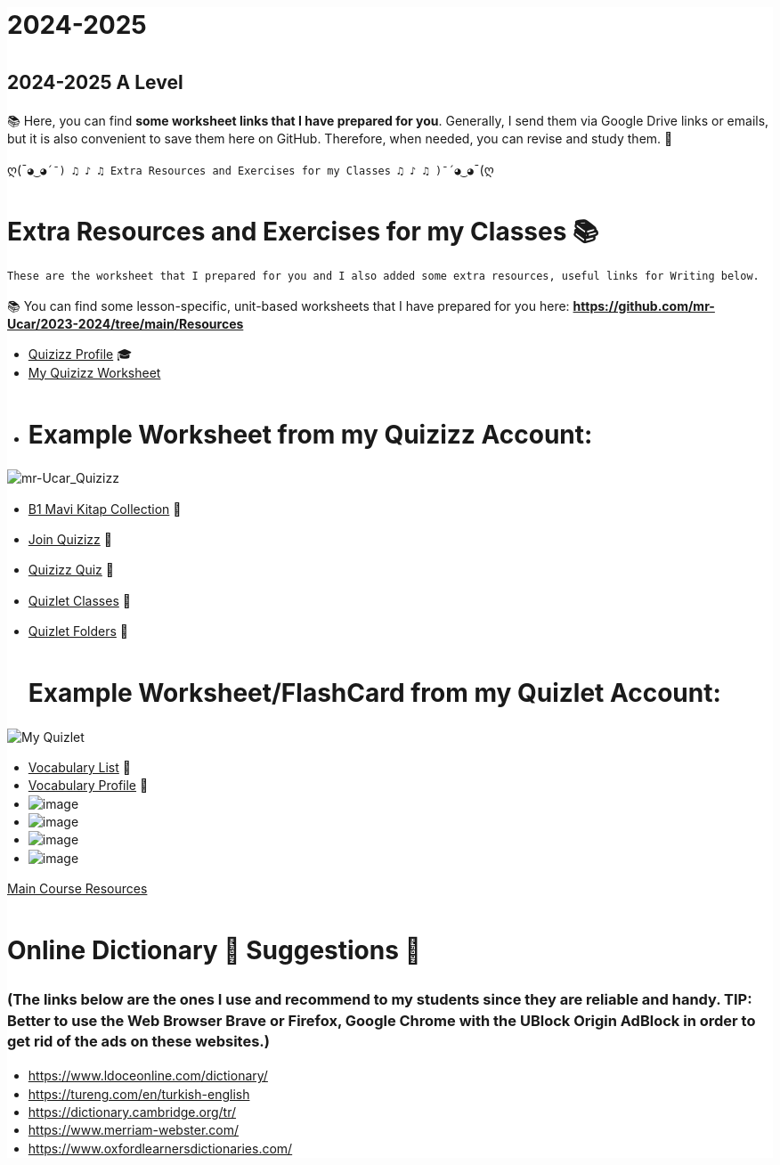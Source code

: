 # 2024-2025

## 2024-2025 A Level



📚 Here, you can find **some worksheet links that I have prepared for you**. Generally, I send them via Google Drive links or emails, but it is also convenient to save them here on GitHub. Therefore, when needed, you can revise and study them. 📝

ღ(¯`◕‿◕´¯) ♫ ♪ ♫ Extra Resources and Exercises for my Classes ♫ ♪ ♫ )¯´◕‿◕`¯(ღ
# Extra Resources and Exercises for my Classes 📚
 ``These are the worksheet that I prepared for you and I also added some extra resources, useful links for Writing below.``

 📚 You can find some lesson-specific, unit-based worksheets that I have prepared for you here: **https://github.com/mr-Ucar/2023-2024/tree/main/Resources**

- [Quizizz Profile](https://quizizz.com/profile/5fe0a986ef25c1001ba68262?section=library) 🎓
- [My Quizizz Worksheet](https://quizizz.com/profile/5fe0a986ef25c1001ba68262?section=library)
- 
  # Example Worksheet from my Quizizz Account:
<img width="1540" alt="mr-Ucar_Quizizz" src="https://github.com/user-attachments/assets/66a713e1-6628-42d6-8489-35854277b7f7" />

- [B1 Mavi Kitap Collection](https://quizizz.com/admin/my-library/collections/5fe43e2f6ec711001c9da551) 📘
- [Join Quizizz](https://quizizz.com/join?gc=71792793) 🤝
- [Quizizz Quiz](https://quizizz.com/admin/quiz/63e12637b34b8a001f73d594) 📝
- [Quizlet Classes](https://quizlet.com/myonline_repo/classes) 🏫
- [Quizlet Folders](https://quizlet.com/myonline_repo/folders) 📁

   # Example Worksheet/FlashCard from my Quizlet Account:
<img width="639" alt="My Quizlet" src="https://github.com/user-attachments/assets/3ce73fd9-d2a0-4f59-9e88-db4f33c89d6e" />

- [Vocabulary List](https://www.vocabulary.com/lists/1418074) 📖
- [Vocabulary Profile](https://www.vocabulary.com/profiles/A0FYQKL0CCYKLC) 👤
- ![image](https://github.com/user-attachments/assets/831cef6d-d843-4973-9f8e-fb62dfda79e7)
- ![image](https://github.com/user-attachments/assets/a8547e6d-be73-4b88-ad62-f6d7c1467752)
- ![image](https://github.com/user-attachments/assets/362eb588-b551-4640-86e1-0b8cadb26da4)
- ![image](https://github.com/user-attachments/assets/a52a3be0-541f-4232-adb6-5de03b135a8e)
  

[Main Course Resources](https://elt.oup.com/student/englishfile/elementary3/vocabulary/?cc=tr&selLanguage=en)

# Online Dictionary 📖 Suggestions 🔎
### (The links below are the ones I use and recommend to my students since they are reliable and handy. TIP: Better to use the Web Browser Brave or Firefox, Google Chrome with the UBlock Origin AdBlock in order to get rid of the ads on these websites.)
- https://www.ldoceonline.com/dictionary/
- https://tureng.com/en/turkish-english
- https://dictionary.cambridge.org/tr/
- https://www.merriam-webster.com/
- https://www.oxfordlearnersdictionaries.com/
